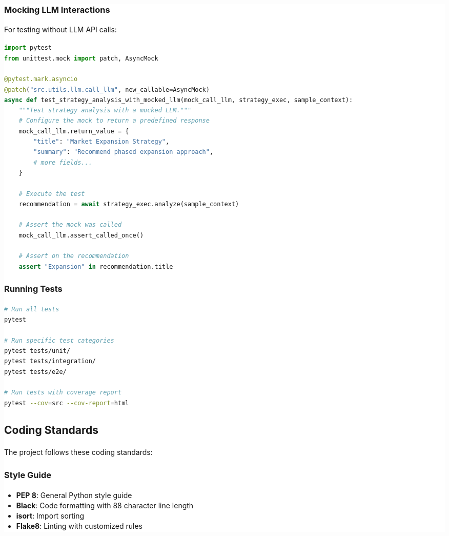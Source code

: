 ### Mocking LLM Interactions

For testing without LLM API calls:

```python
import pytest
from unittest.mock import patch, AsyncMock

@pytest.mark.asyncio
@patch("src.utils.llm.call_llm", new_callable=AsyncMock)
async def test_strategy_analysis_with_mocked_llm(mock_call_llm, strategy_exec, sample_context):
    """Test strategy analysis with a mocked LLM."""
    # Configure the mock to return a predefined response
    mock_call_llm.return_value = {
        "title": "Market Expansion Strategy",
        "summary": "Recommend phased expansion approach",
        # more fields...
    }
    
    # Execute the test
    recommendation = await strategy_exec.analyze(sample_context)
    
    # Assert the mock was called
    mock_call_llm.assert_called_once()
    
    # Assert on the recommendation
    assert "Expansion" in recommendation.title
```

### Running Tests

```bash
# Run all tests
pytest

# Run specific test categories
pytest tests/unit/
pytest tests/integration/
pytest tests/e2e/

# Run tests with coverage report
pytest --cov=src --cov-report=html
```

## Coding Standards

The project follows these coding standards:

### Style Guide

- **PEP 8**: General Python style guide
- **Black**: Code formatting with 88 character line length
- **isort**: Import sorting
- **Flake8**: Linting with customized rules
